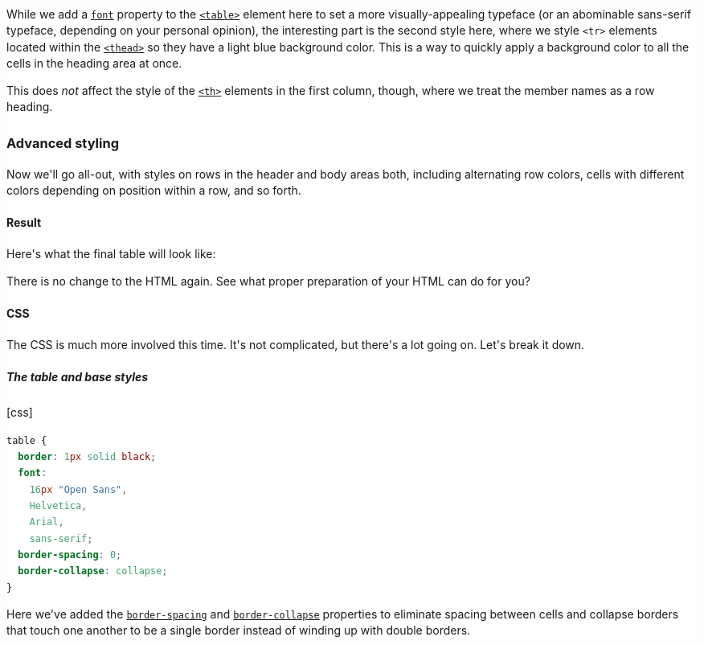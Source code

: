 ```css
```

While we add a
[`font`](https://developer.mozilla.org/en-US/docs/Web/CSS/font) property
to the [`<table>`](table) element here to set a more visually-appealing
typeface (or an abominable sans-serif typeface, depending on your
personal opinion), the interesting part is the second style here, where
we style `<tr>` elements located within the [`<thead>`](thead) so they
have a light blue background color. This is a way to quickly apply a
background color to all the cells in the heading area at once.

This does *not* affect the style of the [`<th>`](th) elements in the
first column, though, where we treat the member names as a row heading.

### Advanced styling

Now we\'ll go all-out, with styles on rows in the header and body areas
both, including alternating row colors, cells with different colors
depending on position within a row, and so forth.

#### Result

Here\'s what the final table will look like:

There is no change to the HTML again. See what proper preparation of
your HTML can do for you?

#### CSS

The CSS is much more involved this time. It\'s not complicated, but
there\'s a lot going on. Let\'s break it down.

##### The table and base styles

[css]

```css
table {
  border: 1px solid black;
  font:
    16px "Open Sans",
    Helvetica,
    Arial,
    sans-serif;
  border-spacing: 0;
  border-collapse: collapse;
}

```

Here we\'ve added the
[`border-spacing`](https://developer.mozilla.org/en-US/docs/Web/CSS/border-spacing)
and
[`border-collapse`](https://developer.mozilla.org/en-US/docs/Web/CSS/border-collapse)
properties to eliminate spacing between cells and collapse borders that
touch one another to be a single border instead of winding up with
double borders.
